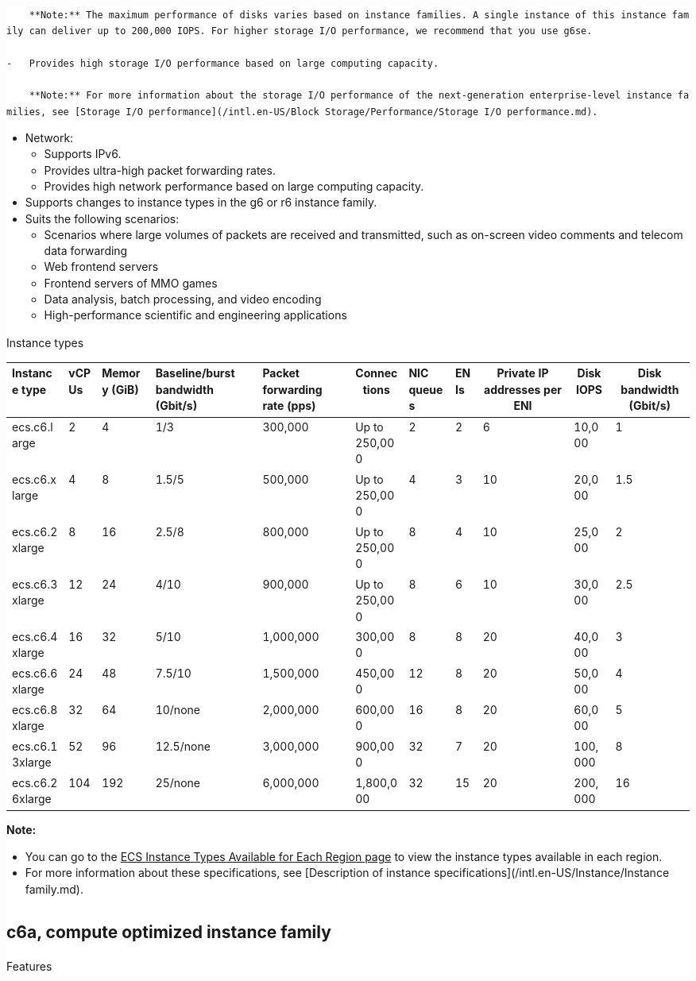         **Note:** The maximum performance of disks varies based on instance families. A single instance of this instance family can deliver up to 200,000 IOPS. For higher storage I/O performance, we recommend that you use g6se.

    -   Provides high storage I/O performance based on large computing capacity.

        **Note:** For more information about the storage I/O performance of the next-generation enterprise-level instance families, see [Storage I/O performance](/intl.en-US/Block Storage/Performance/Storage I/O performance.md).

-   Network:
    -   Supports IPv6.
    -   Provides ultra-high packet forwarding rates.
    -   Provides high network performance based on large computing capacity.
-   Supports changes to instance types in the g6 or r6 instance family.
-   Suits the following scenarios:
    -   Scenarios where large volumes of packets are received and transmitted, such as on-screen video comments and telecom data forwarding
    -   Web frontend servers
    -   Frontend servers of MMO games
    -   Data analysis, batch processing, and video encoding
    -   High-performance scientific and engineering applications

Instance types

|Instance type|vCPUs|Memory \(GiB\)|Baseline/burst bandwidth \(Gbit/s\)|Packet forwarding rate \(pps\)|Connections|NIC queues|ENIs|Private IP addresses per ENI|Disk IOPS|Disk bandwidth \(Gbit/s\)|
|:------------|:----|:-------------|:----------------------------------|:-----------------------------|-----------|:---------|:---|----------------------------|---------|-------------------------|
|ecs.c6.large|2|4|1/3|300,000|Up to 250,000|2|2|6|10,000|1|
|ecs.c6.xlarge|4|8|1.5/5|500,000|Up to 250,000|4|3|10|20,000|1.5|
|ecs.c6.2xlarge|8|16|2.5/8|800,000|Up to 250,000|8|4|10|25,000|2|
|ecs.c6.3xlarge|12|24|4/10|900,000|Up to 250,000|8|6|10|30,000|2.5|
|ecs.c6.4xlarge|16|32|5/10|1,000,000|300,000|8|8|20|40,000|3|
|ecs.c6.6xlarge|24|48|7.5/10|1,500,000|450,000|12|8|20|50,000|4|
|ecs.c6.8xlarge|32|64|10/none|2,000,000|600,000|16|8|20|60,000|5|
|ecs.c6.13xlarge|52|96|12.5/none|3,000,000|900,000|32|7|20|100,000|8|
|ecs.c6.26xlarge|104|192|25/none|6,000,000|1,800,000|32|15|20|200,000|16|

**Note:**

-   You can go to the [ECS Instance Types Available for Each Region page](https://ecs-buy.aliyun.com/instanceTypes/#/instanceTypeByRegion) to view the instance types available in each region.
-   For more information about these specifications, see [Description of instance specifications](/intl.en-US/Instance/Instance family.md).

## c6a, compute optimized instance family

Features

